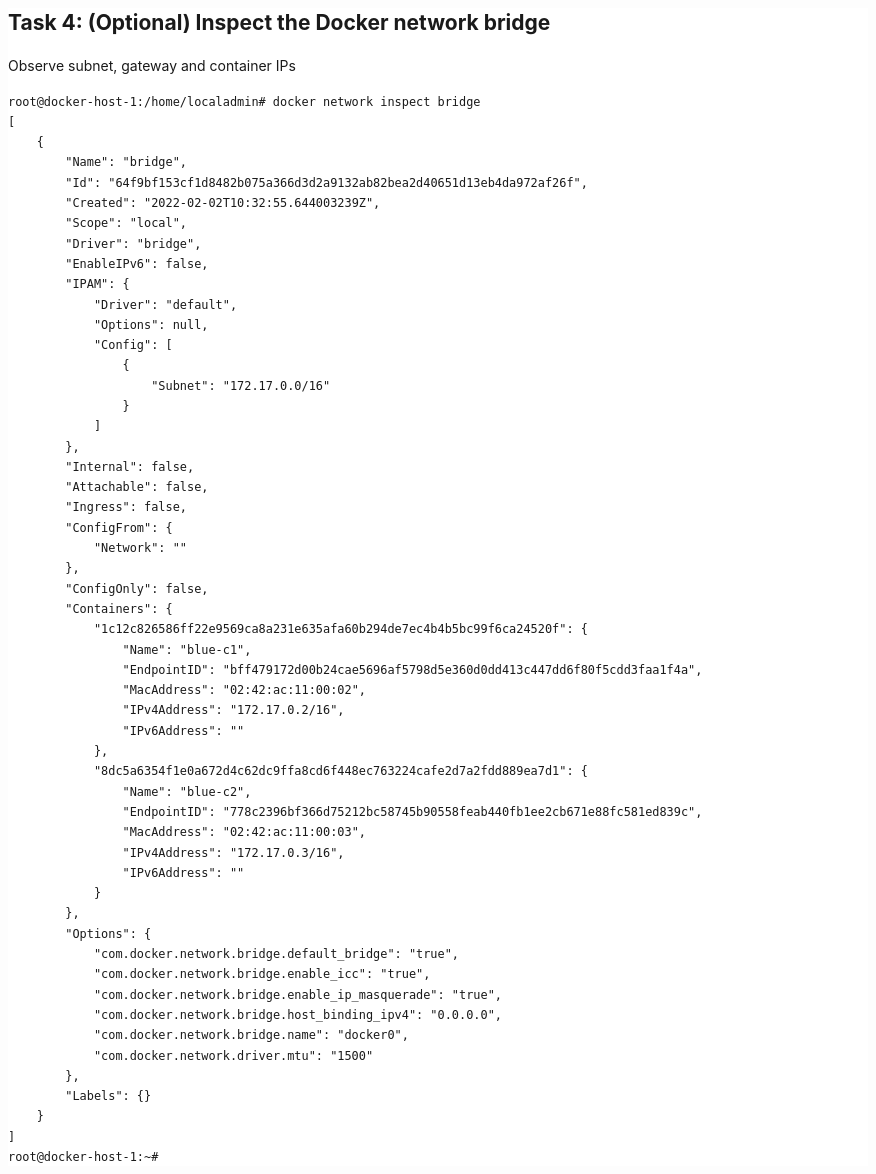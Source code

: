 ## Task 4: (Optional) Inspect the Docker network bridge

Observe subnet, gateway and container IPs

```console
root@docker-host-1:/home/localadmin# docker network inspect bridge
[
    {
        "Name": "bridge",
        "Id": "64f9bf153cf1d8482b075a366d3d2a9132ab82bea2d40651d13eb4da972af26f",
        "Created": "2022-02-02T10:32:55.644003239Z",
        "Scope": "local",
        "Driver": "bridge",
        "EnableIPv6": false,
        "IPAM": {
            "Driver": "default",
            "Options": null,
            "Config": [
                {
                    "Subnet": "172.17.0.0/16"
                }
            ]
        },
        "Internal": false,
        "Attachable": false,
        "Ingress": false,
        "ConfigFrom": {
            "Network": ""
        },
        "ConfigOnly": false,
        "Containers": {
            "1c12c826586ff22e9569ca8a231e635afa60b294de7ec4b4b5bc99f6ca24520f": {
                "Name": "blue-c1",
                "EndpointID": "bff479172d00b24cae5696af5798d5e360d0dd413c447dd6f80f5cdd3faa1f4a",
                "MacAddress": "02:42:ac:11:00:02",
                "IPv4Address": "172.17.0.2/16",
                "IPv6Address": ""
            },
            "8dc5a6354f1e0a672d4c62dc9ffa8cd6f448ec763224cafe2d7a2fdd889ea7d1": {
                "Name": "blue-c2",
                "EndpointID": "778c2396bf366d75212bc58745b90558feab440fb1ee2cb671e88fc581ed839c",
                "MacAddress": "02:42:ac:11:00:03",
                "IPv4Address": "172.17.0.3/16",
                "IPv6Address": ""
            }
        },
        "Options": {
            "com.docker.network.bridge.default_bridge": "true",
            "com.docker.network.bridge.enable_icc": "true",
            "com.docker.network.bridge.enable_ip_masquerade": "true",
            "com.docker.network.bridge.host_binding_ipv4": "0.0.0.0",
            "com.docker.network.bridge.name": "docker0",
            "com.docker.network.driver.mtu": "1500"
        },
        "Labels": {}
    }
]
root@docker-host-1:~#
```
